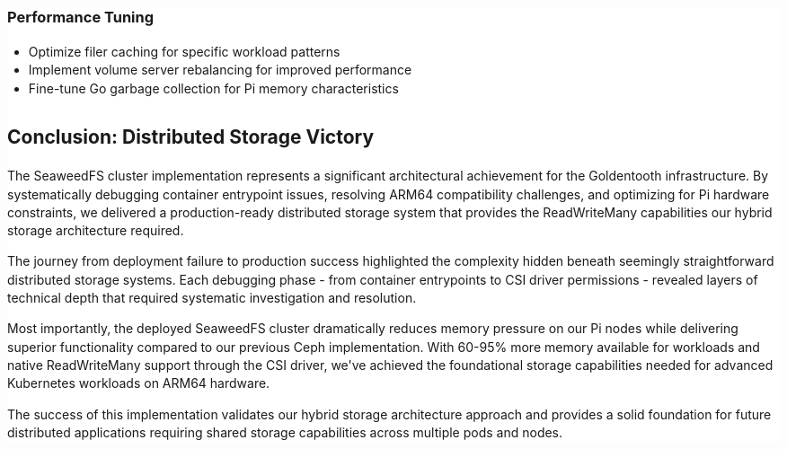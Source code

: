 ### Performance Tuning
- Optimize filer caching for specific workload patterns
- Implement volume server rebalancing for improved performance
- Fine-tune Go garbage collection for Pi memory characteristics

## Conclusion: Distributed Storage Victory

The SeaweedFS cluster implementation represents a significant architectural achievement for the Goldentooth infrastructure. By systematically debugging container entrypoint issues, resolving ARM64 compatibility challenges, and optimizing for Pi hardware constraints, we delivered a production-ready distributed storage system that provides the ReadWriteMany capabilities our hybrid storage architecture required.

The journey from deployment failure to production success highlighted the complexity hidden beneath seemingly straightforward distributed storage systems. Each debugging phase - from container entrypoints to CSI driver permissions - revealed layers of technical depth that required systematic investigation and resolution.

Most importantly, the deployed SeaweedFS cluster dramatically reduces memory pressure on our Pi nodes while delivering superior functionality compared to our previous Ceph implementation. With 60-95% more memory available for workloads and native ReadWriteMany support through the CSI driver, we've achieved the foundational storage capabilities needed for advanced Kubernetes workloads on ARM64 hardware.

The success of this implementation validates our hybrid storage architecture approach and provides a solid foundation for future distributed applications requiring shared storage capabilities across multiple pods and nodes.